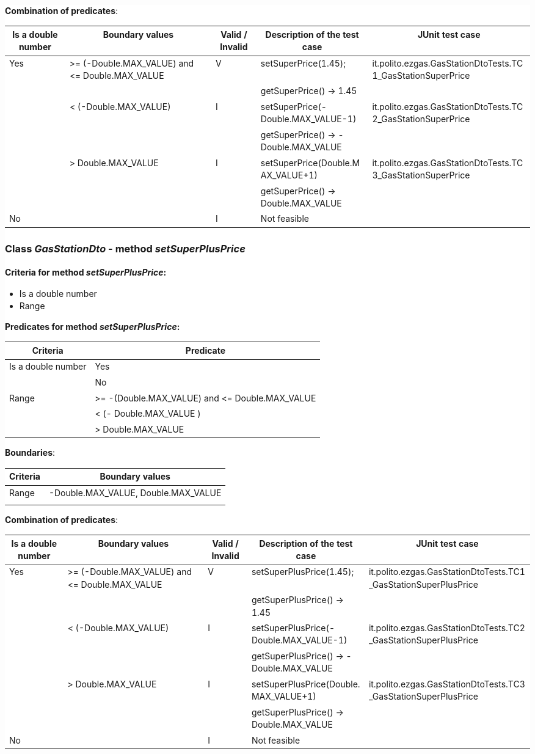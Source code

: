 **Combination of predicates**:

| Is a double number | Boundary values | Valid / Invalid | Description of the test case | JUnit test case |
|-------|-------|-------|-------|-------|
|Yes    |>= (-Double.MAX_VALUE)   and <= Double.MAX_VALUE| V |  setSuperPrice(1.45);|it.polito.ezgas.GasStationDtoTests.TC1_GasStationSuperPrice|
||||getSuperPrice() -> 1.45 ||
||< (-Double.MAX_VALUE) | I | setSuperPrice(-Double.MAX_VALUE-1) |it.polito.ezgas.GasStationDtoTests.TC2_GasStationSuperPrice|
||||getSuperPrice() -> -Double.MAX_VALUE ||
|| > Double.MAX_VALUE| I | setSuperPrice(Double.MAX_VALUE+1) |it.polito.ezgas.GasStationDtoTests.TC3_GasStationSuperPrice|
||||getSuperPrice() -> Double.MAX_VALUE ||
|No   | | I | Not feasible||



### **Class *GasStationDto* - method *setSuperPlusPrice***


**Criteria for method *setSuperPlusPrice*:**
	
 - Is a double number
 - Range

**Predicates for method *setSuperPlusPrice*:**

| Criteria | Predicate |
| -------- | --------- |
|  Is a double number        |     Yes      |
|          |      No     |
|  Range        |   >= -(Double.MAX_VALUE)  and <= Double.MAX_VALUE   |
|          |     < (- Double.MAX_VALUE )     |
|          |     > Double.MAX_VALUE     |

**Boundaries**:

| Criteria | Boundary values |
| -------- | --------------- |
|     Range     |     -Double.MAX_VALUE,  Double.MAX_VALUE          |
|          |                 |

**Combination of predicates**:

| Is a double number | Boundary values | Valid / Invalid | Description of the test case | JUnit test case |
|-------|-------|-------|-------|-------|
|Yes    |>= (-Double.MAX_VALUE)   and <= Double.MAX_VALUE| V |  setSuperPlusPrice(1.45);|it.polito.ezgas.GasStationDtoTests.TC1_GasStationSuperPlusPrice|
||||getSuperPlusPrice() -> 1.45 ||
||< (-Double.MAX_VALUE) | I | setSuperPlusPrice(-Double.MAX_VALUE-1) |it.polito.ezgas.GasStationDtoTests.TC2_GasStationSuperPlusPrice|
||||getSuperPlusPrice() -> -Double.MAX_VALUE ||
|| > Double.MAX_VALUE| I | setSuperPlusPrice(Double.MAX_VALUE+1) |it.polito.ezgas.GasStationDtoTests.TC3_GasStationSuperPlusPrice|
||||getSuperPlusPrice() -> Double.MAX_VALUE ||
|No   | | I | Not feasible||
